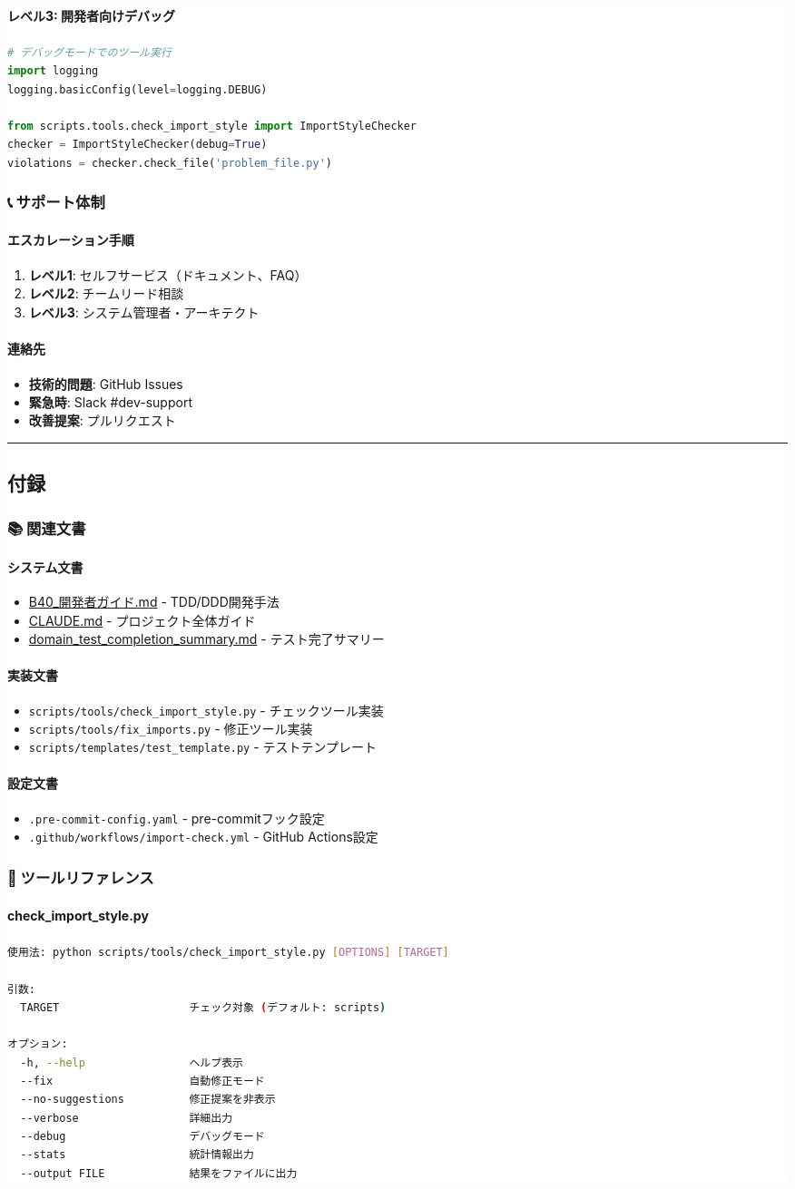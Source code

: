 #### レベル3: 開発者向けデバッグ
```python
# デバッグモードでのツール実行
import logging
logging.basicConfig(level=logging.DEBUG)

from scripts.tools.check_import_style import ImportStyleChecker
checker = ImportStyleChecker(debug=True)
violations = checker.check_file('problem_file.py')
```

### 📞 サポート体制

#### エスカレーション手順
1. **レベル1**: セルフサービス（ドキュメント、FAQ）
2. **レベル2**: チームリード相談
3. **レベル3**: システム管理者・アーキテクト

#### 連絡先
- **技術的問題**: GitHub Issues
- **緊急時**: Slack #dev-support
- **改善提案**: プルリクエスト

---

## 付録

### 📚 関連文書

#### システム文書
- [B40_開発者ガイド.md](../B40_開発者ガイド.md) - TDD/DDD開発手法
- [CLAUDE.md](../CLAUDE.md) - プロジェクト全体ガイド
- [domain_test_completion_summary.md](../domain_test_completion_summary.md) - テスト完了サマリー

#### 実装文書
- `scripts/tools/check_import_style.py` - チェックツール実装
- `scripts/tools/fix_imports.py` - 修正ツール実装
- `scripts/templates/test_template.py` - テストテンプレート

#### 設定文書
- `.pre-commit-config.yaml` - pre-commitフック設定
- `.github/workflows/import-check.yml` - GitHub Actions設定

### 🔧 ツールリファレンス

#### check_import_style.py
```bash
使用法: python scripts/tools/check_import_style.py [OPTIONS] [TARGET]

引数:
  TARGET                    チェック対象 (デフォルト: scripts)

オプション:
  -h, --help                ヘルプ表示
  --fix                     自動修正モード
  --no-suggestions          修正提案を非表示
  --verbose                 詳細出力
  --debug                   デバッグモード
  --stats                   統計情報出力
  --output FILE             結果をファイルに出力
```
